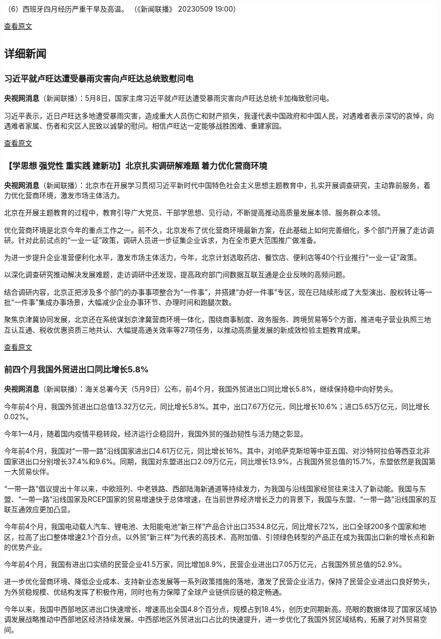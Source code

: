 （6）西班牙四月经历严重干旱及高温。
（《新闻联播》 20230509 19:00）

[查看原文](https://tv.cctv.com/2023/05/09/VIDELN1PQmUZL7cW4771Dtd8230509.shtml)

## 详细新闻

### 习近平就卢旺达遭受暴雨灾害向卢旺达总统致慰问电

**央视网消息**（新闻联播）：5月8日，国家主席习近平就卢旺达遭受暴雨灾害向卢旺达总统卡加梅致慰问电。

习近平表示，近日卢旺达多地遭受暴雨灾害，造成重大人员伤亡和财产损失，我谨代表中国政府和中国人民，对遇难者表示深切的哀悼，向遇难者家属、伤者和灾区人民致以诚挚的慰问。相信卢旺达一定能够战胜困难、重建家园。

[查看原文](https://tv.cctv.com/2023/05/09/VIDEMgCDFPMaIib8BwEudb3N230509.shtml)

### 【学思想 强党性 重实践 建新功】北京扎实调研解难题 着力优化营商环境

**央视网消息**（新闻联播）：北京市在开展学习贯彻习近平新时代中国特色社会主义思想主题教育中，扎实开展调查研究，主动靠前服务，着力优化营商环境，激发市场主体活力。

北京在开展主题教育的过程中，教育引导广大党员、干部学思想、见行动，不断提高推动高质量发展本领、服务群众本领。

优化营商环境是北京今年的重点工作之一。前不久，北京发布了优化营商环境最新方案，在此基础上如何完善细化，多个部门开展了走访调研。针对此前试点的“一业一证”政策，调研人员进一步征集企业诉求，为在全市更大范围推广做准备。

为进一步提升企业准营便利化水平，激发市场主体活力，今年，北京计划选取药店、餐饮店、便利店等40个行业推行“一业一证”政策。

以深化调查研究推动解决发展难题，走访调研中还发现，提高政府部门间数据互联互通是企业反映的高频问题。

结合调研内容，北京正把涉及多个部门的办事事项整合为“一件事”，并搭建“办好一件事”专区，现在已陆续形成了大型演出、股权转让等一批“一件事”集成办事场景，大幅减少企业办事环节、办理时间和跑腿次数。

聚焦京津冀协同发展，北京还在系统谋划京津冀营商环境一体化，围绕商事制度、政务服务、跨境贸易等5个方面，推进电子营业执照三地互认互通、税收优惠资质三地共认、大幅提高通关效率等27项任务，以推动高质量发展的新成效检验主题教育成果。

[查看原文](https://tv.cctv.com/2023/05/09/VIDEyf90Q9lLhyoW4zvB4wgS230509.shtml)

### 前四个月我国外贸进出口同比增长5.8%

**央视网消息**（新闻联播）：海关总署今天（5月9日）公布，前4个月，我国外贸进出口同比增长5.8%，继续保持稳中向好势头。

今年前4个月，我国外贸进出口总值13.32万亿元，同比增长5.8%。其中，出口7.67万亿元，同比增长10.6%；进口5.65万亿元，同比增长0.02%。

今年1—4月，随着国内疫情平稳转段，经济运行企稳回升，我国外贸的强劲韧性与活力随之彰显。

今年前4个月，我国对“一带一路”沿线国家进出口4.61万亿元，同比增长16%。其中，对哈萨克斯坦等中亚五国、对沙特阿拉伯等西亚北非国家进出口分别增长37.4%和9.6%。同期，我国对东盟进出口2.09万亿元，同比增长13.9%，占我国外贸总值的15.7%，东盟依然是我国第一大贸易伙伴。

“一带一路”倡议提出十年以来，中欧班列、中老铁路、西部陆海新通道等持续发力，为我国与沿线国家经贸往来注入了新动能。我国与东盟、“一带一路”沿线国家及RCEP国家的贸易增速快于总体增速，在当前世界经济增长乏力的背景下，我国与东盟、“一带一路”沿线国家的互联互通效应更加凸显。

今年前4个月，我国电动载人汽车、锂电池、太阳能电池“新三样”产品合计出口3534.8亿元，同比增长72%，出口全球200多个国家和地区，拉高了出口整体增速2.1个百分点。以外贸“新三样”为代表的高技术、高附加值、引领绿色转型的产品正在成为我国出口新的增长点和新的优势产业。

今年前4个月，我国有进出口实绩的民营企业41.5万家，同比增加8.9%，民营企业进出口7.05万亿元，占我国外贸总值的52.9%。

进一步优化营商环境、降低企业成本、支持新业态发展等一系列政策措施的落地，激发了民营企业活力，保持了民营企业进出口良好势头，为外贸稳规模、优结构发挥了积极作用，同时也有力保障了全球产业链供应链的稳定畅通。

今年以来，我国中西部地区进出口快速增长，增速高出全国4.8个百分点，规模占到18.4%，创历史同期新高。亮眼的数据体现了国家区域协调发展战略推动中西部地区经济持续发展。中西部地区外贸进出口占比的快速提升，进一步优化了我国外贸区域结构，拓展了对外贸易空间。
